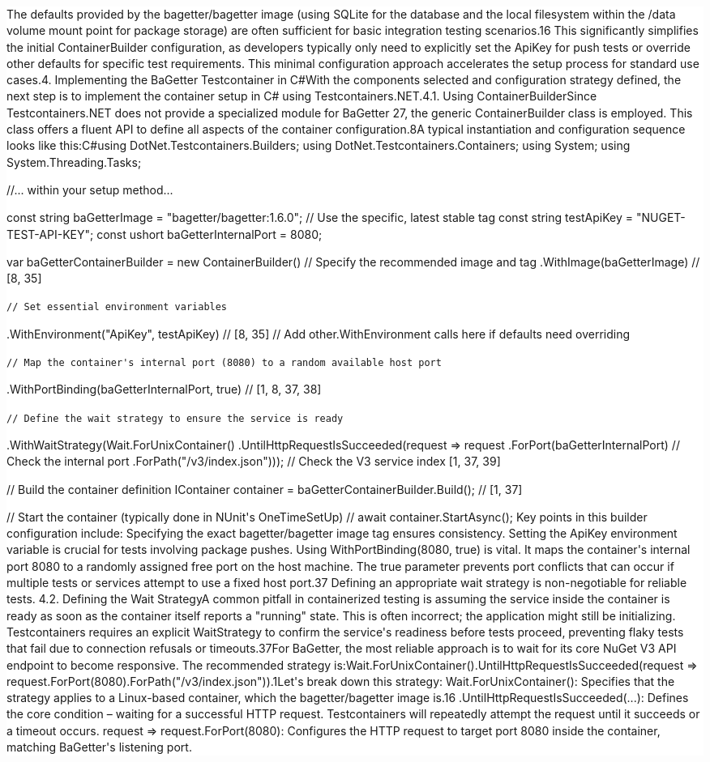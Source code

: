 The defaults provided by the bagetter/bagetter image (using SQLite for the database and the local filesystem within the /data volume mount point for package storage) are often sufficient for basic integration testing scenarios.16 This significantly simplifies the initial ContainerBuilder configuration, as developers typically only need to explicitly set the ApiKey for push tests or override other defaults for specific test requirements. This minimal configuration approach accelerates the setup process for standard use cases.4. Implementing the BaGetter Testcontainer in C#With the components selected and configuration strategy defined, the next step is to implement the container setup in C# using Testcontainers.NET.4.1. Using ContainerBuilderSince Testcontainers.NET does not provide a specialized module for BaGetter 27, the generic ContainerBuilder class is employed. This class offers a fluent API to define all aspects of the container configuration.8A typical instantiation and configuration sequence looks like this:C#using DotNet.Testcontainers.Builders;
using DotNet.Testcontainers.Containers;
using System;
using System.Threading.Tasks;

//... within your setup method...

const string baGetterImage = "bagetter/bagetter:1.6.0"; // Use the specific, latest stable tag
const string testApiKey = "NUGET-TEST-API-KEY";
const ushort baGetterInternalPort = 8080;

var baGetterContainerBuilder = new ContainerBuilder()
    // Specify the recommended image and tag
   .WithImage(baGetterImage) // [8, 35]

    // Set essential environment variables
   .WithEnvironment("ApiKey", testApiKey) // [8, 35]
    // Add other.WithEnvironment calls here if defaults need overriding

    // Map the container's internal port (8080) to a random available host port
   .WithPortBinding(baGetterInternalPort, true) // [1, 8, 37, 38]

    // Define the wait strategy to ensure the service is ready
   .WithWaitStrategy(Wait.ForUnixContainer()
       .UntilHttpRequestIsSucceeded(request => request
           .ForPort(baGetterInternalPort) // Check the internal port
           .ForPath("/v3/index.json"))); // Check the V3 service index [1, 37, 39]

// Build the container definition
IContainer container = baGetterContainerBuilder.Build(); // [1, 37]

// Start the container (typically done in NUnit's OneTimeSetUp)
// await container.StartAsync();
Key points in this builder configuration include:
Specifying the exact bagetter/bagetter image tag ensures consistency.
Setting the ApiKey environment variable is crucial for tests involving package pushes.
Using WithPortBinding(8080, true) is vital. It maps the container's internal port 8080 to a randomly assigned free port on the host machine. The true parameter prevents port conflicts that can occur if multiple tests or services attempt to use a fixed host port.37
Defining an appropriate wait strategy is non-negotiable for reliable tests.
4.2. Defining the Wait StrategyA common pitfall in containerized testing is assuming the service inside the container is ready as soon as the container itself reports a "running" state. This is often incorrect; the application might still be initializing. Testcontainers requires an explicit WaitStrategy to confirm the service's readiness before tests proceed, preventing flaky tests that fail due to connection refusals or timeouts.37For BaGetter, the most reliable approach is to wait for its core NuGet V3 API endpoint to become responsive. The recommended strategy is:Wait.ForUnixContainer().UntilHttpRequestIsSucceeded(request => request.ForPort(8080).ForPath("/v3/index.json")).1Let's break down this strategy:
Wait.ForUnixContainer(): Specifies that the strategy applies to a Linux-based container, which the bagetter/bagetter image is.16
.UntilHttpRequestIsSucceeded(...): Defines the core condition – waiting for a successful HTTP request. Testcontainers will repeatedly attempt the request until it succeeds or a timeout occurs.
request => request.ForPort(8080): Configures the HTTP request to target port 8080 inside the container, matching BaGetter's listening port.